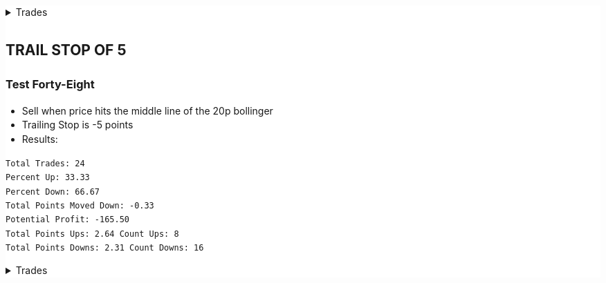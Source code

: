 <details><summary>Trades</summary></details>

## TRAIL STOP OF 5

### Test Forty-Eight
* Sell when price hits the middle line of the 20p bollinger
* Trailing Stop is -5 points
* Results:
```
Total Trades: 24
Percent Up: 33.33
Percent Down: 66.67
Total Points Moved Down: -0.33
Potential Profit: -165.50
Total Points Ups: 2.64 Count Ups: 8
Total Points Downs: 2.31 Count Downs: 16
```

<details><summary>Trades</summary>

<code>In: 2022-03-25 12:01:00		Out: 2022-03-25 12:02:10		Total Position Time: 01:10		Total Move Down: 0.25		Total to Date: 0.25</code> <br />
<code>In: 2022-03-25 12:02:00		Out: 2022-03-25 12:03:10		Total Position Time: 01:10		Total Move Down: 0.10		Total to Date: 0.35</code> <br />
<code>In: 2022-03-28 10:38:00		Out: 2022-03-28 10:44:05		Total Position Time: 06:05		Total Move Down: 0.19		Total to Date: 0.54</code> <br />
<code>In: 2022-04-06 12:06:00		Out: 2022-04-06 12:13:35		Total Position Time: 07:35		Total Move Down: 0.09		Total to Date: 0.63</code> <br />
<code>In: 2022-04-07 12:08:00		Out: 2022-04-07 12:19:25		Total Position Time: 11:25		Total Move Down: -0.17		Total to Date: 0.46</code> <br />
<code>In: 2022-04-07 12:18:00		Out: 2022-04-07 12:19:25		Total Position Time: 01:25		Total Move Down: 0.06		Total to Date: 0.52</code> <br />
<code>In: 2022-04-25 11:27:00		Out: 2022-04-25 11:36:20		Total Position Time: 09:20		Total Move Down: -0.02		Total to Date: 0.50</code> <br />
